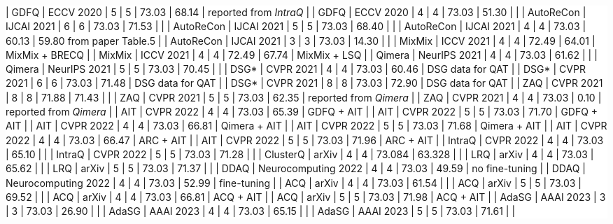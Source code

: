 | GDFQ | ECCV 2020 | 5 | 5 | 73.03 | 68.14 | reported from *IntraQ* |
| GDFQ | ECCV 2020 | 4 | 4 | 73.03 | 51.30 | |
| AutoReCon | IJCAI 2021 | 6 | 6 | 73.03 | 71.53 | |
| AutoReCon | IJCAI 2021 | 5 | 5 | 73.03 | 68.40 | |
| AutoReCon | IJCAI 2021 | 4 | 4 | 73.03 | 60.13 | 59.80 from paper Table.5 |
| AutoReCon | IJCAI 2021 | 3 | 3 | 73.03 | 14.30 | |
| MixMix | ICCV 2021 | 4 | 4 | 72.49 | 64.01 | MixMix + BRECQ |
| MixMix | ICCV 2021 | 4 | 4 | 72.49 | 67.74 | MixMix + LSQ |
| Qimera | NeurIPS 2021 | 4 | 4 | 73.03 | 61.62 | |
| Qimera | NeurIPS 2021 | 5 | 5 | 73.03 | 70.45 | |
| DSG* | CVPR 2021 | 4 | 4 | 73.03 | 60.46 | DSG data for QAT |
| DSG* | CVPR 2021 | 6 | 6 | 73.03 | 71.48 | DSG data for QAT |
| DSG* | CVPR 2021 | 8 | 8 | 73.03 | 72.90 | DSG data for QAT |
| ZAQ | CVPR 2021 | 8 | 8 | 71.88 | 71.43 | |
| ZAQ | CVPR 2021 | 5 | 5 | 73.03 | 62.35 | reported from *Qimera* |
| ZAQ | CVPR 2021 | 4 | 4 | 73.03 | 0.10 | reported from *Qimera* |
| AIT | CVPR 2022 | 4 | 4 | 73.03 | 65.39 | GDFQ + AIT |
| AIT | CVPR 2022 | 5 | 5 | 73.03 | 71.70 | GDFQ + AIT |
| AIT | CVPR 2022 | 4 | 4 | 73.03 | 66.81 | Qimera + AIT |
| AIT | CVPR 2022 | 5 | 5 | 73.03 | 71.68 | Qimera + AIT |
| AIT | CVPR 2022 | 4 | 4 | 73.03 | 66.47 | ARC + AIT |
| AIT | CVPR 2022 | 5 | 5 | 73.03 | 71.96 | ARC + AIT |
| IntraQ | CVPR 2022 | 4 | 4 | 73.03 | 65.10 | |
| IntraQ | CVPR 2022 | 5 | 5 | 73.03 | 71.28 | |
| ClusterQ | arXiv | 4 | 4 | 73.084 | 63.328 | |
| LRQ | arXiv | 4 | 4 | 73.03 | 65.62 | |
| LRQ | arXiv | 5 | 5 | 73.03 | 71.37 | |
| DDAQ | Neurocomputing 2022 | 4 | 4 | 73.03 | 49.59 | no fine-tuning |
| DDAQ | Neurocomputing 2022 | 4 | 4 | 73.03 | 52.99 | fine-tuning |
| ACQ | arXiv | 4 | 4 | 73.03 | 61.54 | |
| ACQ | arXiv | 5 | 5 | 73.03 | 69.52 | |
| ACQ | arXiv | 4 | 4 | 73.03 | 66.81 | ACQ + AIT |
| ACQ | arXiv | 5 | 5 | 73.03 | 71.98 | ACQ + AIT |
| AdaSG | AAAI 2023 | 3 | 3 | 73.03 | 26.90 | |
| AdaSG | AAAI 2023 | 4 | 4 | 73.03 | 65.15 | |
| AdaSG | AAAI 2023 | 5 | 5 | 73.03 | 71.61 | |
